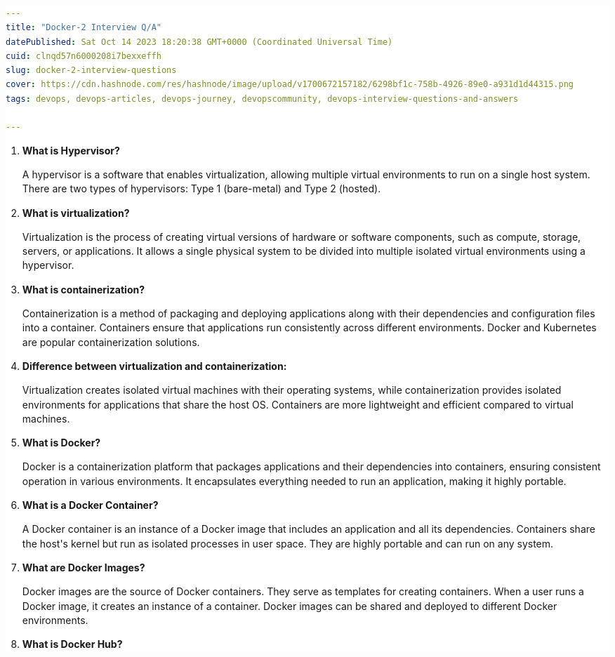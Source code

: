 ```yaml
---
title: "Docker-2 Interview Q/A"
datePublished: Sat Oct 14 2023 18:20:38 GMT+0000 (Coordinated Universal Time)
cuid: clnqd57n6000208i7bexxeffh
slug: docker-2-interview-questions
cover: https://cdn.hashnode.com/res/hashnode/image/upload/v1700672157182/6298bf1c-758b-4926-89e0-a931d1d44315.png
tags: devops, devops-articles, devops-journey, devopscommunity, devops-interview-questions-and-answers

---
```


1. **What is Hypervisor?**
    
    A hypervisor is a software that enables virtualization, allowing multiple virtual environments to run on a single host system. There are two types of hypervisors: Type 1 (bare-metal) and Type 2 (hosted).
    
2. **What is virtualization?**
    
    Virtualization is the process of creating virtual versions of hardware or software components, such as compute, storage, servers, or applications. It allows a single physical system to be divided into multiple isolated virtual environments using a hypervisor.
    
3. **What is containerization?**
    
    Containerization is a method of packaging and deploying applications along with their dependencies and configuration files into a container. Containers ensure that applications run consistently across different environments. Docker and Kubernetes are popular containerization solutions.
    
4. **Difference between virtualization and containerization:**
    
    Virtualization creates isolated virtual machines with their operating systems, while containerization provides isolated environments for applications that share the host OS. Containers are more lightweight and efficient compared to virtual machines.
    
5. **What is Docker?**
    
    Docker is a containerization platform that packages applications and their dependencies into containers, ensuring consistent operation in various environments. It encapsulates everything needed to run an application, making it highly portable.
    
6. **What is a Docker Container?**
    
    A Docker container is an instance of a Docker image that includes an application and all its dependencies. Containers share the host's kernel but run as isolated processes in user space. They are highly portable and can run on any system.
    
7. **What are Docker Images?**
    
    Docker images are the source of Docker containers. They serve as templates for creating containers. When a user runs a Docker image, it creates an instance of a container. Docker images can be shared and deployed to different Docker environments.
    
8. **What is Docker Hub?**
    